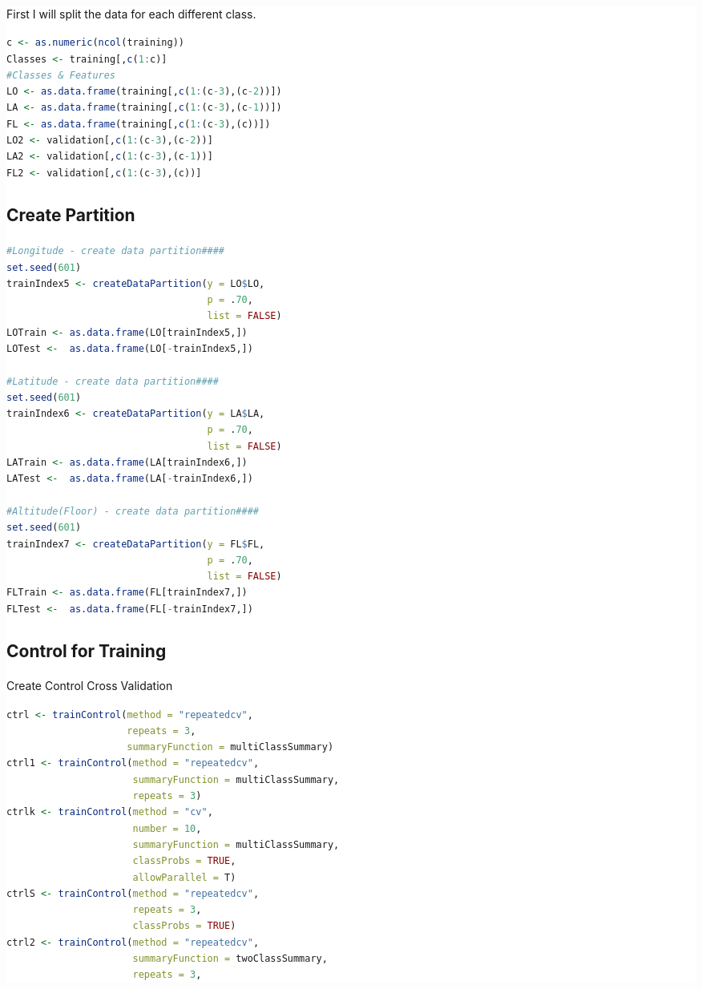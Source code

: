 First I will split the data for each different class.

``` r
c <- as.numeric(ncol(training))
Classes <- training[,c(1:c)]
#Classes & Features
LO <- as.data.frame(training[,c(1:(c-3),(c-2))])
LA <- as.data.frame(training[,c(1:(c-3),(c-1))])
FL <- as.data.frame(training[,c(1:(c-3),(c))])
LO2 <- validation[,c(1:(c-3),(c-2))]
LA2 <- validation[,c(1:(c-3),(c-1))]
FL2 <- validation[,c(1:(c-3),(c))]
```

## Create Partition

``` r
#Longitude - create data partition####
set.seed(601)
trainIndex5 <- createDataPartition(y = LO$LO,
                                   p = .70,
                                   list = FALSE)
LOTrain <- as.data.frame(LO[trainIndex5,])
LOTest <-  as.data.frame(LO[-trainIndex5,])

#Latitude - create data partition####
set.seed(601)
trainIndex6 <- createDataPartition(y = LA$LA,
                                   p = .70,
                                   list = FALSE)
LATrain <- as.data.frame(LA[trainIndex6,])
LATest <-  as.data.frame(LA[-trainIndex6,])

#Altitude(Floor) - create data partition####
set.seed(601)
trainIndex7 <- createDataPartition(y = FL$FL,
                                   p = .70,
                                   list = FALSE)
FLTrain <- as.data.frame(FL[trainIndex7,])
FLTest <-  as.data.frame(FL[-trainIndex7,])
```

## Control for Training


Create Control Cross Validation

``` r
ctrl <- trainControl(method = "repeatedcv",
                     repeats = 3,
                     summaryFunction = multiClassSummary)
ctrl1 <- trainControl(method = "repeatedcv",
                      summaryFunction = multiClassSummary,
                      repeats = 3)
ctrlk <- trainControl(method = "cv",
                      number = 10,
                      summaryFunction = multiClassSummary,
                      classProbs = TRUE,
                      allowParallel = T)
ctrlS <- trainControl(method = "repeatedcv",
                      repeats = 3,
                      classProbs = TRUE)
ctrl2 <- trainControl(method = "repeatedcv",
                      summaryFunction = twoClassSummary,
                      repeats = 3,
```